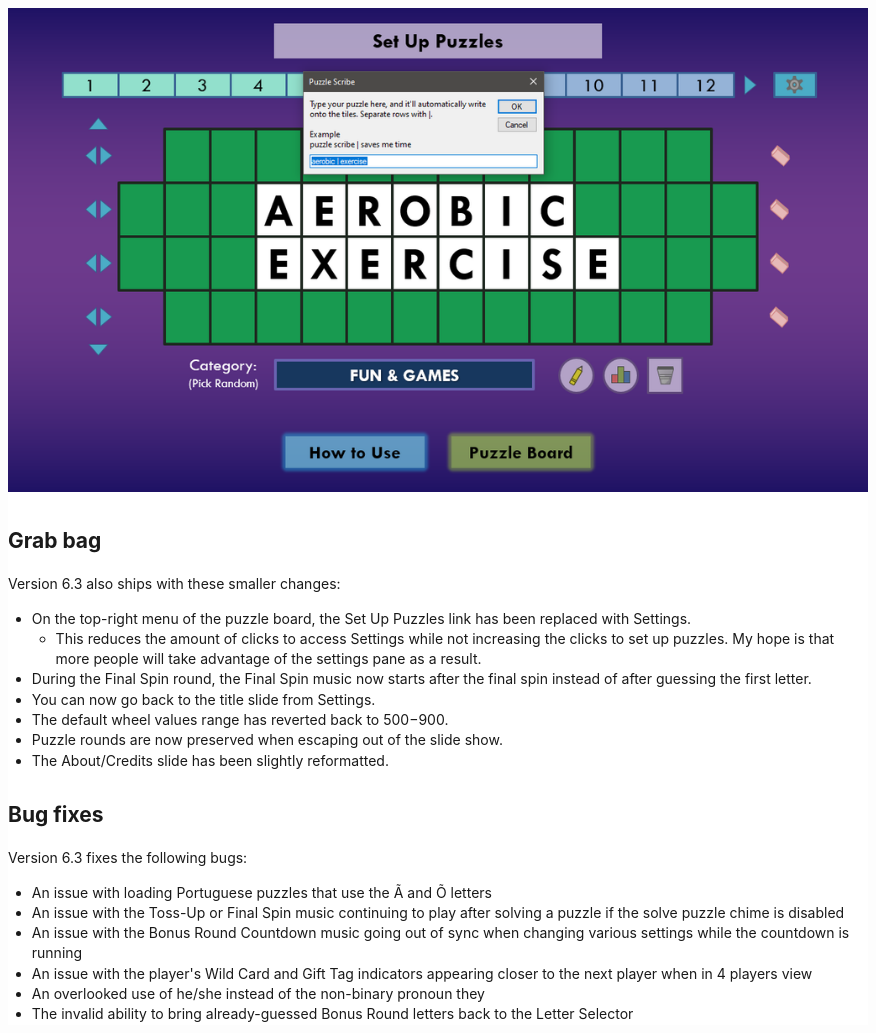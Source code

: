 ![Edit puzzles with Puzzle Scribe](../images/wofeditpuzzlescribe.png)

## Grab bag

Version 6.3 also ships with these smaller changes:

* On the top-right menu of the puzzle board, the Set Up Puzzles link has been replaced with Settings.
  * This reduces the amount of clicks to access Settings while not increasing the clicks to set up puzzles. My hope is that more people will take advantage of the settings pane as a result.
* During the Final Spin round, the Final Spin music now starts after the final spin instead of after guessing the first letter.
* You can now go back to the title slide from Settings.
* The default wheel values range has reverted back to $500-$900.
* Puzzle rounds are now preserved when escaping out of the slide show.
* The About/Credits slide has been slightly reformatted.

## Bug fixes

Version 6.3 fixes the following bugs:

* An issue with loading Portuguese puzzles that use the Ã and Õ letters
* An issue with the Toss-Up or Final Spin music continuing to play after solving a puzzle if the solve puzzle chime is disabled
* An issue with the Bonus Round Countdown music going out of sync when changing various settings while the countdown is running
* An issue with the player's Wild Card and Gift Tag indicators appearing closer to the next player when in 4 players view
* An overlooked use of he/she instead of the non-binary pronoun they
* The invalid ability to bring already-guessed Bonus Round letters back to the Letter Selector
